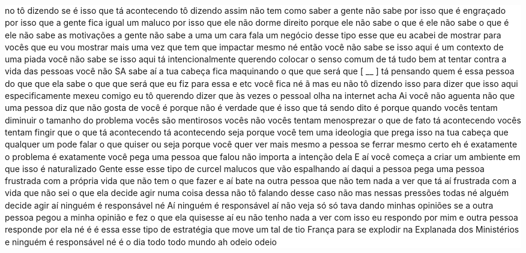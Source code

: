 no tô dizendo se é isso que tá
acontecendo tô dizendo assim não tem
como saber a gente não sabe por isso que
é engraçado por isso que a gente fica
igual um maluco por isso que ele não
dorme direito porque ele não sabe o que
é ele não sabe o que é ele não sabe as
motivações a gente não sabe a uma um
cara fala um negócio desse tipo esse que
eu acabei de mostrar para vocês que eu
vou mostrar mais uma vez que tem que
impactar mesmo né então você não sabe se
isso aqui é um contexto de uma piada
você não sabe se isso aqui tá
intencionalmente querendo colocar o
senso comum de tá tudo bem at tentar
contra a vida das pessoas você não SA
sabe aí a tua cabeça fica maquinando o
que que será que [ __ ] tá pensando quem
é essa pessoa do que que ela sabe o que
que será que eu fiz para essa e etc você
fica né ã mas eu não tô dizendo isso
para dizer que isso aqui especificamente
mexeu comigo eu tô querendo dizer que às
vezes o pessoal olha na internet acha Ai
você não aguenta não que uma pessoa diz
que não gosta de você é porque não é
verdade que é isso que tá sendo dito é
porque quando vocês tentam diminuir o
tamanho do problema vocês são mentirosos
vocês não vocês tentam menosprezar o que
de fato tá acontecendo vocês tentam
fingir que o que tá acontecendo tá
acontecendo seja porque você tem uma
ideologia que prega isso na tua cabeça
que qualquer um pode falar o que
quiser ou
seja porque você quer ver mais mesmo a
pessoa se ferrar mesmo certo eh é
exatamente o problema é exatamente você
pega uma pessoa que falou não importa a
intenção dela E aí você começa a criar
um ambiente em que isso é
naturalizado Gente esse esse tipo de
curcel malucos que vão espalhando aí
daqui a pessoa pega uma pessoa frustrada
com a própria vida que não tem o que
fazer e aí bate na outra pessoa que não
tem nada a ver que tá aí frustrada com a
vida que não sei o que ela decide agir
numa coisa dessa não tô falando desse
caso não mas nessas pressões todas né
alguém decide agir aí ninguém é
responsável né Aí ninguém é responsável
aí não veja só só tava dando minhas
opiniões se a outra pessoa pegou a minha
opinião e fez o que ela quisesse aí eu
não tenho nada a ver com isso eu
respondo por mim e outra pessoa responde
por ela né é é essa esse tipo de
estratégia que move um tal de tio França
para se explodir na Explanada dos
Ministérios e ninguém é responsável né é
o dia todo todo mundo ah odeio odeio